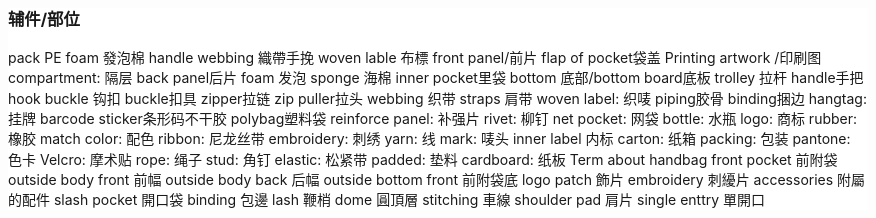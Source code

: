 
### 辅件/部位

pack PE foam 發泡棉
handle webbing 織帶手挽
woven lable 布標
front panel/前片
flap of pocket袋盖
Printing artwork /印刷图
compartment: 隔层
back panel后片
foam 发泡
sponge 海棉
inner pocket里袋
bottom 底部/bottom board底板
trolley 拉杆
handle手把
hook buckle 钩扣
buckle扣具
zipper拉链
zip puller拉头
webbing 织带
straps 肩带
woven label: 织唛
piping胶骨
binding捆边
hangtag:挂牌
barcode sticker条形码不干胶
polybag塑料袋
reinforce panel: 补强片
rivet: 柳钉
net pocket: 网袋
bottle: 水瓶
logo: 商标
rubber: 橡胶
match color: 配色
ribbon: 尼龙丝带
embroidery: 刺绣
yarn: 线
mark: 唛头
inner label 内标
carton: 纸箱
packing: 包装
pantone: 色卡
Velcro: 摩术贴
rope: 绳子
stud: 角钉
elastic: 松紧带
padded: 垫料
cardboard: 纸板
Term about handbag front pocket 前附袋
outside body front 前幅
outside body back 后幅
outside bottom front 前附袋底
logo patch 飾片
embroidery 刺纋片
accessories 附屬的配件
slash pocket 開口袋
binding 包邊
lash 鞭梢
dome 圓頂層
stitching 車線
shoulder pad 肩片
single enttry 單開口